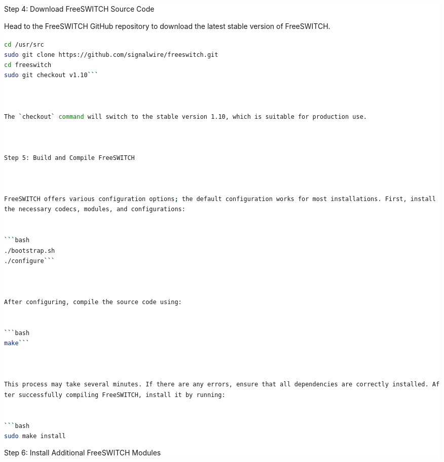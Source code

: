 

Step 4: Download FreeSWITCH Source Code



Head to the FreeSWITCH GitHub repository to download the latest stable version of FreeSWITCH.


```bash
cd /usr/src
sudo git clone https://github.com/signalwire/freeswitch.git
cd freeswitch
sudo git checkout v1.10```



The `checkout` command will switch to the stable version 1.10, which is suitable for production use.



Step 5: Build and Compile FreeSWITCH



FreeSWITCH offers various configuration options; the default configuration works for most installations. First, install the necessary codecs, modules, and configurations:


```bash
./bootstrap.sh
./configure```



After configuring, compile the source code using:


```bash
make```



This process may take several minutes. If there are any errors, ensure that all dependencies are correctly installed. After successfully compiling FreeSWITCH, install it by running:


```bash
sudo make install
```



Step 6: Install Additional FreeSWITCH Modules

